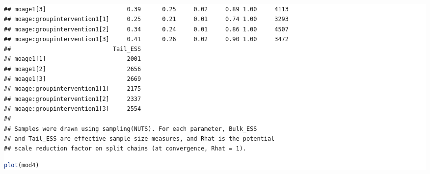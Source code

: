     ## moage1[3]                       0.39      0.25     0.02     0.89 1.00     4113
    ## moage:groupintervention1[1]     0.25      0.21     0.01     0.74 1.00     3293
    ## moage:groupintervention1[2]     0.34      0.24     0.01     0.86 1.00     4507
    ## moage:groupintervention1[3]     0.41      0.26     0.02     0.90 1.00     3472
    ##                             Tail_ESS
    ## moage1[1]                       2001
    ## moage1[2]                       2656
    ## moage1[3]                       2669
    ## moage:groupintervention1[1]     2175
    ## moage:groupintervention1[2]     2337
    ## moage:groupintervention1[3]     2554
    ## 
    ## Samples were drawn using sampling(NUTS). For each parameter, Bulk_ESS
    ## and Tail_ESS are effective sample size measures, and Rhat is the potential
    ## scale reduction factor on split chains (at convergence, Rhat = 1).

``` r
plot(mod4)
```
